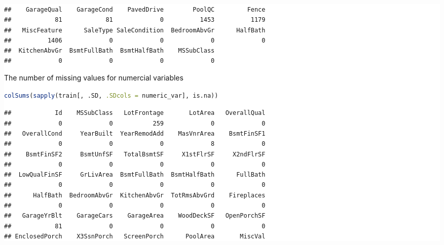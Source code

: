     ##    GarageQual    GarageCond    PavedDrive        PoolQC         Fence 
    ##            81            81             0          1453          1179 
    ##   MiscFeature      SaleType SaleCondition  BedroomAbvGr      HalfBath 
    ##          1406             0             0             0             0 
    ##  KitchenAbvGr  BsmtFullBath  BsmtHalfBath    MSSubClass 
    ##             0             0             0             0

The number of missing values for numercial variables

``` r
colSums(sapply(train[, .SD, .SDcols = numeric_var], is.na))
```

    ##            Id    MSSubClass   LotFrontage       LotArea   OverallQual 
    ##             0             0           259             0             0 
    ##   OverallCond     YearBuilt  YearRemodAdd    MasVnrArea    BsmtFinSF1 
    ##             0             0             0             8             0 
    ##    BsmtFinSF2     BsmtUnfSF   TotalBsmtSF     X1stFlrSF     X2ndFlrSF 
    ##             0             0             0             0             0 
    ##  LowQualFinSF     GrLivArea  BsmtFullBath  BsmtHalfBath      FullBath 
    ##             0             0             0             0             0 
    ##      HalfBath  BedroomAbvGr  KitchenAbvGr  TotRmsAbvGrd    Fireplaces 
    ##             0             0             0             0             0 
    ##   GarageYrBlt    GarageCars    GarageArea    WoodDeckSF   OpenPorchSF 
    ##            81             0             0             0             0 
    ## EnclosedPorch    X3SsnPorch   ScreenPorch      PoolArea       MiscVal 